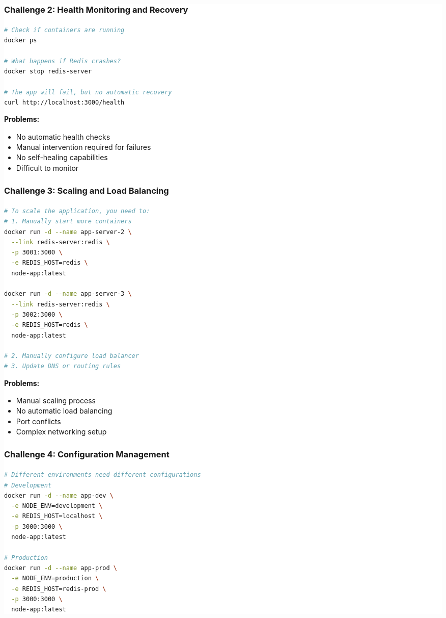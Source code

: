 ### Challenge 2: Health Monitoring and Recovery

```bash
# Check if containers are running
docker ps

# What happens if Redis crashes?
docker stop redis-server

# The app will fail, but no automatic recovery
curl http://localhost:3000/health
```

**Problems:**
- No automatic health checks
- Manual intervention required for failures
- No self-healing capabilities
- Difficult to monitor

### Challenge 3: Scaling and Load Balancing

```bash
# To scale the application, you need to:
# 1. Manually start more containers
docker run -d --name app-server-2 \
  --link redis-server:redis \
  -p 3001:3000 \
  -e REDIS_HOST=redis \
  node-app:latest

docker run -d --name app-server-3 \
  --link redis-server:redis \
  -p 3002:3000 \
  -e REDIS_HOST=redis \
  node-app:latest

# 2. Manually configure load balancer
# 3. Update DNS or routing rules
```

**Problems:**
- Manual scaling process
- No automatic load balancing
- Port conflicts
- Complex networking setup

### Challenge 4: Configuration Management

```bash
# Different environments need different configurations
# Development
docker run -d --name app-dev \
  -e NODE_ENV=development \
  -e REDIS_HOST=localhost \
  -p 3000:3000 \
  node-app:latest

# Production
docker run -d --name app-prod \
  -e NODE_ENV=production \
  -e REDIS_HOST=redis-prod \
  -p 3000:3000 \
  node-app:latest
```
